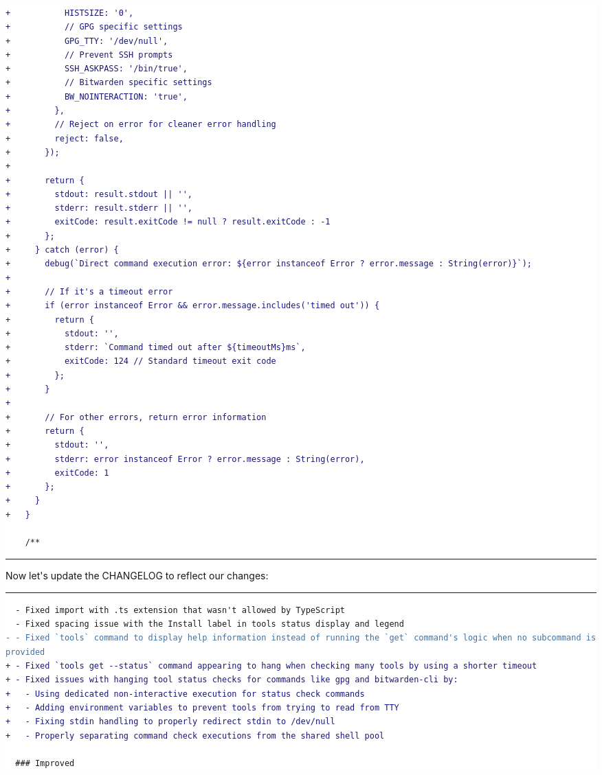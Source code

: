 ```diff
+           HISTSIZE: '0',
+           // GPG specific settings
+           GPG_TTY: '/dev/null',
+           // Prevent SSH prompts
+           SSH_ASKPASS: '/bin/true',
+           // Bitwarden specific settings
+           BW_NOINTERACTION: 'true',
+         },
+         // Reject on error for cleaner error handling
+         reject: false,
+       });
+       
+       return {
+         stdout: result.stdout || '',
+         stderr: result.stderr || '',
+         exitCode: result.exitCode != null ? result.exitCode : -1
+       };
+     } catch (error) {
+       debug(`Direct command execution error: ${error instanceof Error ? error.message : String(error)}`);
+       
+       // If it's a timeout error
+       if (error instanceof Error && error.message.includes('timed out')) {
+         return {
+           stdout: '',
+           stderr: `Command timed out after ${timeoutMs}ms`,
+           exitCode: 124 // Standard timeout exit code
+         };
+       }
+       
+       // For other errors, return error information
+       return {
+         stdout: '',
+         stderr: error instanceof Error ? error.message : String(error),
+         exitCode: 1
+       };
+     }
+   }
  
    /**
```

---

Now let's update the CHANGELOG to reflect our changes:

---

```diff
  - Fixed import with .ts extension that wasn't allowed by TypeScript
  - Fixed spacing issue with the Install label in tools status display and legend
- - Fixed `tools` command to display help information instead of running the `get` command's logic when no subcommand is provided
+ - Fixed `tools get --status` command appearing to hang when checking many tools by using a shorter timeout
+ - Fixed issues with hanging tool status checks for commands like gpg and bitwarden-cli by:
+   - Using dedicated non-interactive execution for status check commands
+   - Adding environment variables to prevent tools from trying to read from TTY
+   - Fixing stdin handling to properly redirect stdin to /dev/null
+   - Properly separating command check executions from the shared shell pool
  
  ### Improved
```
